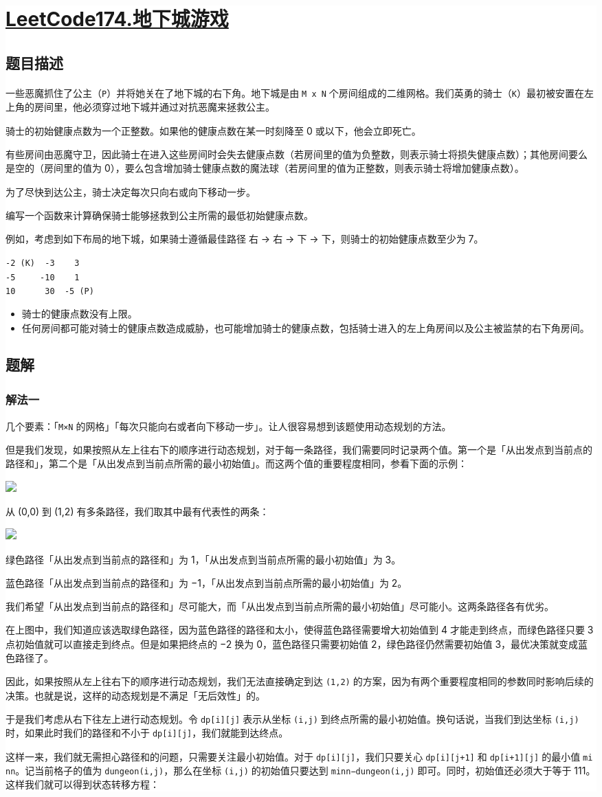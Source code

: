 # [LeetCode174.地下城游戏](https://leetcode-cn.com/problems/dungeon-game/)
## 题目描述
一些恶魔抓住了公主（`P`）并将她关在了地下城的右下角。地下城是由 `M x N` 个房间组成的二维网格。我们英勇的骑士（`K`）最初被安置在左上角的房间里，他必须穿过地下城并通过对抗恶魔来拯救公主。

骑士的初始健康点数为一个正整数。如果他的健康点数在某一时刻降至 0 或以下，他会立即死亡。

有些房间由恶魔守卫，因此骑士在进入这些房间时会失去健康点数（若房间里的值为负整数，则表示骑士将损失健康点数）；其他房间要么是空的（房间里的值为 0），要么包含增加骑士健康点数的魔法球（若房间里的值为正整数，则表示骑士将增加健康点数）。

为了尽快到达公主，骑士决定每次只向右或向下移动一步。

编写一个函数来计算确保骑士能够拯救到公主所需的最低初始健康点数。

例如，考虑到如下布局的地下城，如果骑士遵循最佳路径 右 -> 右 -> 下 -> 下，则骑士的初始健康点数至少为 7。

```
-2 (K)	-3	  3
-5	   -10	  1
10	    30	-5 (P)
```
- 骑士的健康点数没有上限。
- 任何房间都可能对骑士的健康点数造成威胁，也可能增加骑士的健康点数，包括骑士进入的左上角房间以及公主被监禁的右下角房间。

## 题解
### 解法一
几个要素：「`M×N` 的网格」「每次只能向右或者向下移动一步」。让人很容易想到该题使用动态规划的方法。

但是我们发现，如果按照从左上往右下的顺序进行动态规划，对于每一条路径，我们需要同时记录两个值。第一个是「从出发点到当前点的路径和」，第二个是「从出发点到当前点所需的最小初始值」。而这两个值的重要程度相同，参看下面的示例：

![](https://picgp.oss-cn-beijing.aliyuncs.com/img/20201028144314.png)

从 (0,0) 到 (1,2) 有多条路径，我们取其中最有代表性的两条：

![](https://picgp.oss-cn-beijing.aliyuncs.com/img/20201028144336.png)

绿色路径「从出发点到当前点的路径和」为 1，「从出发点到当前点所需的最小初始值」为 3。

蓝色路径「从出发点到当前点的路径和」为 −1，「从出发点到当前点所需的最小初始值」为 2。

我们希望「从出发点到当前点的路径和」尽可能大，而「从出发点到当前点所需的最小初始值」尽可能小。这两条路径各有优劣。

在上图中，我们知道应该选取绿色路径，因为蓝色路径的路径和太小，使得蓝色路径需要增大初始值到 4 才能走到终点，而绿色路径只要 3 点初始值就可以直接走到终点。但是如果把终点的 −2 换为 0，蓝色路径只需要初始值 2，绿色路径仍然需要初始值 3，最优决策就变成蓝色路径了。

因此，如果按照从左上往右下的顺序进行动态规划，我们无法直接确定到达 `(1,2)` 的方案，因为有两个重要程度相同的参数同时影响后续的决策。也就是说，这样的动态规划是不满足「无后效性」的。

于是我们考虑从右下往左上进行动态规划。令 `dp[i][j]` 表示从坐标 `(i,j)` 到终点所需的最小初始值。换句话说，当我们到达坐标 `(i,j)` 时，如果此时我们的路径和不小于 `dp[i][j]`，我们就能到达终点。

这样一来，我们就无需担心路径和的问题，只需要关注最小初始值。对于 `dp[i][j]`，我们只要关心 `dp[i][j+1]` 和 `dp[i+1][j]` 的最小值 `minn`。记当前格子的值为 `dungeon(i,j)`，那么在坐标 `(i,j)` 的初始值只要达到 `minn−dungeon(i,j)` 即可。同时，初始值还必须大于等于 111。这样我们就可以得到状态转移方程：
